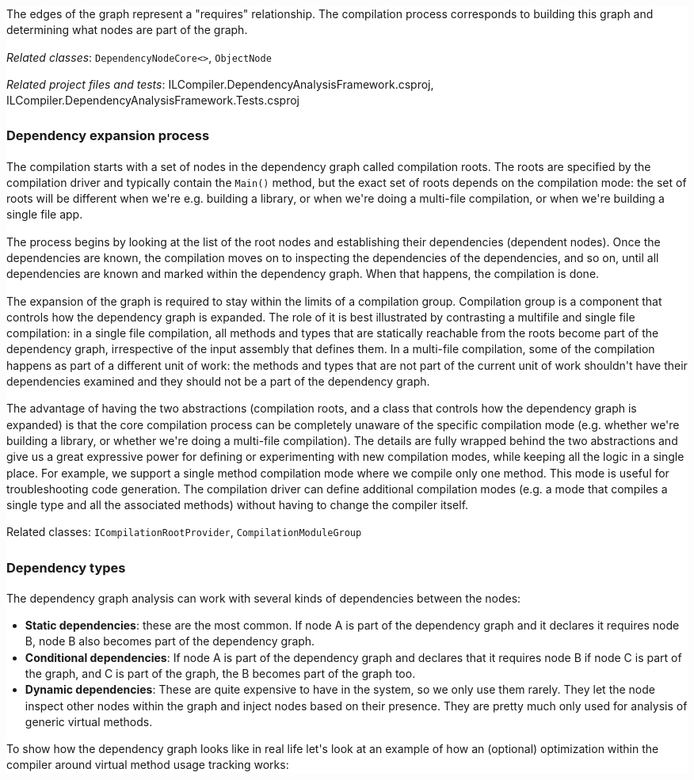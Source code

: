 The edges of the graph represent a "requires" relationship. The compilation process corresponds to building this graph and determining what nodes are part of the graph.

_Related classes_: `DependencyNodeCore<>`, `ObjectNode`

_Related project files and tests_: ILCompiler.DependencyAnalysisFramework.csproj, ILCompiler.DependencyAnalysisFramework.Tests.csproj

### Dependency expansion process
The compilation starts with a set of nodes in the dependency graph called compilation roots. The roots are specified by the compilation driver and typically contain the `Main()` method, but the exact set of roots depends on the compilation mode: the set of roots will be different when we're e.g. building a library, or when we're doing a multi-file compilation, or when we're building a single file app.

The process begins by looking at the list of the root nodes and establishing their dependencies (dependent nodes). Once the dependencies are known, the compilation moves on to inspecting the dependencies of the dependencies, and so on, until all dependencies are known and marked within the dependency graph. When that happens, the compilation is done.

The expansion of the graph is required to stay within the limits of a compilation group. Compilation group is a component that controls how the dependency graph is expanded. The role of it is best illustrated by contrasting a multifile and single file compilation: in a single file compilation, all methods and types that are statically reachable from the roots become part of the dependency graph, irrespective of the input assembly that defines them. In a multi-file compilation, some of the compilation happens as part of a different unit of work: the methods and types that are not part of the current unit of work shouldn't have their dependencies examined and they should not be a part of the dependency graph.

The advantage of having the two abstractions (compilation roots, and a class that controls how the dependency graph is expanded) is that the core compilation process can be completely unaware of the specific compilation mode (e.g. whether we're building a library, or whether we're doing a multi-file compilation). The details are fully wrapped behind the two abstractions and give us a great expressive power for defining or experimenting with new compilation modes, while keeping all the logic in a single place. For example, we support a single method compilation mode where we compile only one method. This mode is useful for troubleshooting code generation. The compilation driver can define additional compilation modes (e.g. a mode that compiles a single type and all the associated methods) without having to change the compiler itself.

Related classes: `ICompilationRootProvider`, `CompilationModuleGroup`

### Dependency types
The dependency graph analysis can work with several kinds of dependencies between the nodes:
* **Static dependencies**: these are the most common. If node A is part of the dependency graph and it declares it requires node B, node B also becomes part of the dependency graph.
* **Conditional dependencies**: If node A is part of the dependency graph and declares that it requires node B if node C is part of the graph, and C is part of the graph, the B becomes part of the graph too.
* **Dynamic dependencies**: These are quite expensive to have in the system, so we only use them rarely. They let the node inspect other nodes within the graph and inject nodes based on their presence. They are pretty much only used for analysis of generic virtual methods.

To show how the dependency graph looks like in real life let's look at an example of how an (optional) optimization within the compiler around virtual method usage tracking works:
